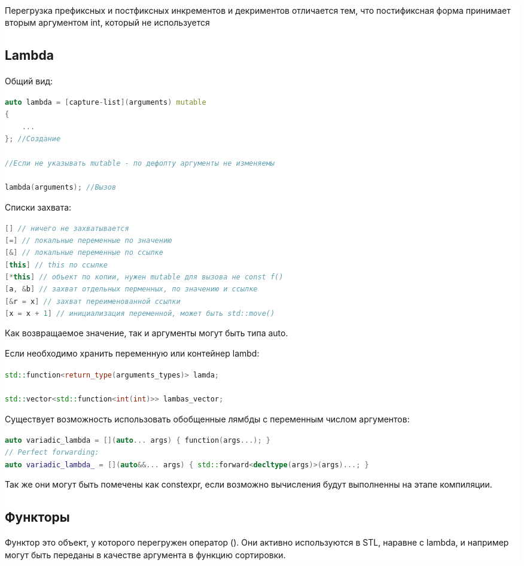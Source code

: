 Перегрузка префиксных и постфиксных инкрементов и декриментов отличается тем, что постификсная форма принимает вторым аргументом int, который не используется


## Lambda

Общий вид:
```cpp
auto lambda = [capture-list](arguments) mutable
{
    ...
}; //Создание

//Если не указывать mutable - по дефолту аргументы не изменяемы

lambda(arguments); //Вызов
```

Списки захвата:
```cpp
[] // ничего не захватывается
[=] // локальные переменные по значению
[&] // локальные переменные по ссылке
[this] // this по ссылке
[*this] // объект по копии, нужен mutable для вызова не const f()
[a, &b] // захват отдельных перменных, по значению и ссылке
[&r = x] // захват переименованной ссылки
[x = x + 1] // инициализация переменной, может быть std::move()
```

Как возвращаемое значение, так и аргументы могут быть типа auto.

Если необходимо хранить переменную или контейнер lambd:

```cpp
std::function<return_type(arguments_types)> lamda;

std::vector<std::function<int(int)>> lambas_vector;
```

Cуществует возможность использовать обобщенные лямбды с переменным числом аргументов:

```cpp
auto variadic_lambda = [](auto... args) { function(args...); }
// Perfect forwarding:
auto variadic_lambda_ = [](auto&&... args) { std::forward<decltype(args)>(args)...; }
```

Так же они могут быть помечены как constexpr, если возможно вычисления будут выполненны на этапе компиляции.

## Функторы

Функтор это объект, у которого перегружен оператор ().
Они активно используются в STL, наравне с lambda, и например могут быть переданы в качестве аргумента в функцию сортировки.
